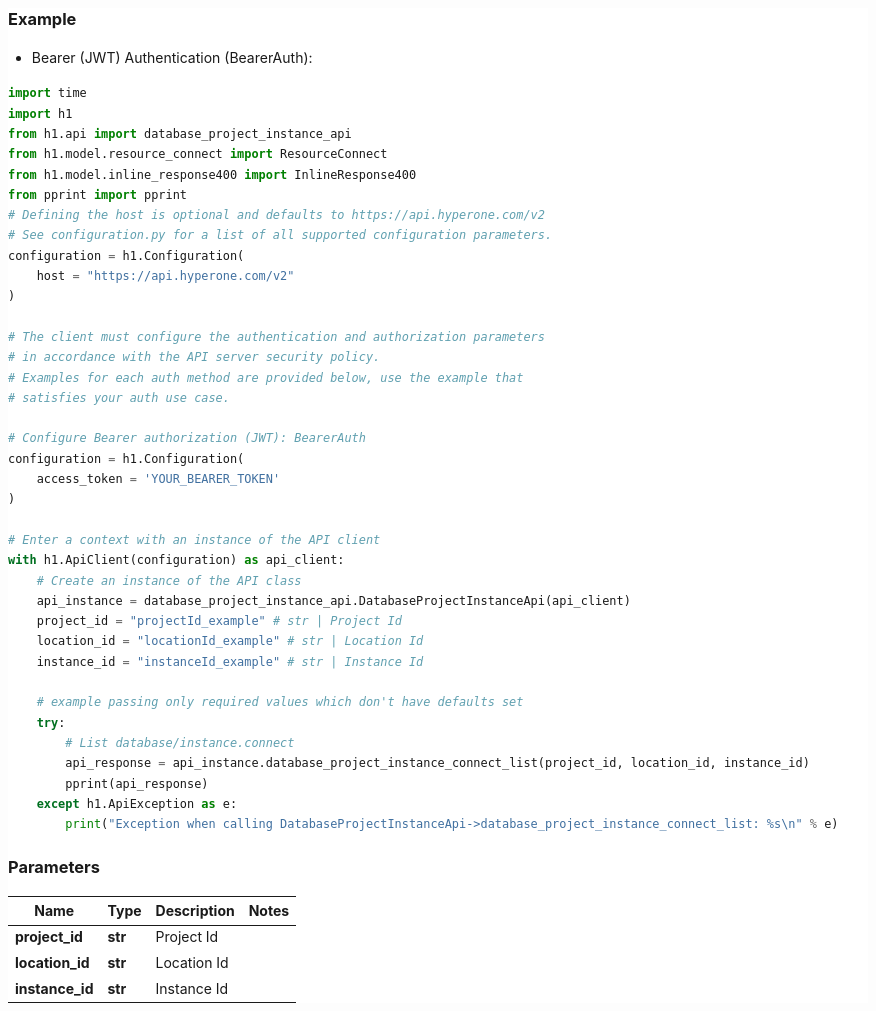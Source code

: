 ### Example

* Bearer (JWT) Authentication (BearerAuth):
```python
import time
import h1
from h1.api import database_project_instance_api
from h1.model.resource_connect import ResourceConnect
from h1.model.inline_response400 import InlineResponse400
from pprint import pprint
# Defining the host is optional and defaults to https://api.hyperone.com/v2
# See configuration.py for a list of all supported configuration parameters.
configuration = h1.Configuration(
    host = "https://api.hyperone.com/v2"
)

# The client must configure the authentication and authorization parameters
# in accordance with the API server security policy.
# Examples for each auth method are provided below, use the example that
# satisfies your auth use case.

# Configure Bearer authorization (JWT): BearerAuth
configuration = h1.Configuration(
    access_token = 'YOUR_BEARER_TOKEN'
)

# Enter a context with an instance of the API client
with h1.ApiClient(configuration) as api_client:
    # Create an instance of the API class
    api_instance = database_project_instance_api.DatabaseProjectInstanceApi(api_client)
    project_id = "projectId_example" # str | Project Id
    location_id = "locationId_example" # str | Location Id
    instance_id = "instanceId_example" # str | Instance Id

    # example passing only required values which don't have defaults set
    try:
        # List database/instance.connect
        api_response = api_instance.database_project_instance_connect_list(project_id, location_id, instance_id)
        pprint(api_response)
    except h1.ApiException as e:
        print("Exception when calling DatabaseProjectInstanceApi->database_project_instance_connect_list: %s\n" % e)
```

### Parameters

Name | Type | Description  | Notes
------------- | ------------- | ------------- | -------------
 **project_id** | **str**| Project Id |
 **location_id** | **str**| Location Id |
 **instance_id** | **str**| Instance Id |
